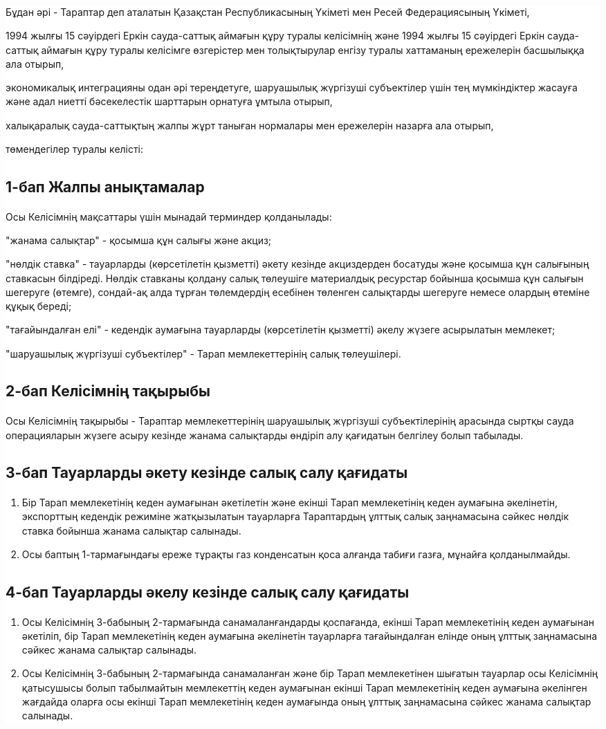 Бұдан әрі - Тараптар деп аталатын Қазақстан Республикасының Yкiметі мен Ресей Федерациясының Yкiметi,

1994 жылғы 15 сәуірдегі Еркін сауда-саттық аймағын құру туралы келiсiмнің және 1994 жылғы 15 сәуірдегі Еркiн сауда-саттық аймағын құру туралы келісiмге өзгерістер мен толықтырулар енгiзу туралы хаттаманың ережелерiн басшылыққа ала отырып,

экономикалық интеграцияны одан әрі тереңдетуге, шаруашылық жүргiзушi субъектілер үшiн тең мүмкіндiктер жасауға және адал ниеттi бәсекелестік шарттарын орнатуға ұмтыла отырып,

халықаралық сауда-саттықтың жалпы жұрт таныған нормалары мен ережелерiн назарға ала отырып,

төмендегiлер туралы келiстi:

## 1-бап Жалпы анықтамалар

Осы Келiсiмнiң мақсаттары үшін мынадай терминдер қолданылады:

"жанама салықтар" - қосымша құн салығы және акциз;

"нөлдік ставка" - тауарларды (көрсетiлетін қызметті) әкету кезінде акциздерден босатуды және қосымша құн салығының ставкасын білдiредi. Нөлдiк ставканы қолдану салық төлеушіге материалдық ресурстар бойынша қосымша құн салығын шегеруге (өтемге), сондай-ақ алда тұрған төлемдердiң есебiнен төленген салықтарды шегеруге немесе олардың өтеміне құқық бередi;

"тағайындалған елі" - кедендік аумағына тауарларды (көрсетілетін қызметтi) әкелу жүзеге асырылатын мемлекет;

"шаруашылық жүргізушi субъектілер" - Тарап мемлекеттерiнің салық төлеушілері.

## 2-бап Келiсімнiң тақырыбы

Осы Келiсiмнің тақырыбы - Тараптар мемлекеттерінің шаруашылық жүргiзушi субъектілерiнiң арасында сыртқы сауда операцияларын жүзеге асыру кезiнде жанама салықтарды өндiрiп алу қағидатын белгiлеу болып табылады.

## 3-бап Тауарларды әкету кезінде салық салу қағидаты

1. Бiр Тарап мемлекетiнің кеден аумағынан әкетілетін және екiнші Тарап мемлекетiнің кеден аумағына әкелiнетiн, экспорттың кедендiк режимiне жатқызылатын тауарларға Тараптардың ұлттық салық заңнамасына сәйкес нөлдік ставка бойынша жанама салықтар салынады.

2. Осы баптың 1-тармағындағы ереже тұрақты газ конденсатын қоса алғанда табиғи газға, мұнайға қолданылмайды.

## 4-бап Тауарларды әкелу кезiнде салық салу қағидаты

1. Осы Келiсiмнің 3-бабының 2-тармағында санамаланғандарды қоспағанда, екiншi Тарап мемлекетінің кеден аумағынан әкетіліп, бiр Тарап мемлекетiнiң кеден аумағына әкелінетін тауарларға тағайындалған елiнде оның ұлттық заңнамасына сәйкес жанама салықтар салынады.

2. Осы Келiсiмнің 3-бабының 2-тармағында санамаланған және бiр Тарап мемлекетiнен шығатын тауарлар осы Келiсiмнің қатысушысы болып табылмайтын мемлекеттің кеден аумағынан екiншi Тарап мемлекетiнің кеден аумағына әкелінген жағдайда оларға осы екiншi Тарап мемлекетiнің кеден аумағында оның ұлттық заңнамасына сәйкес жанама салықтар салынады.
